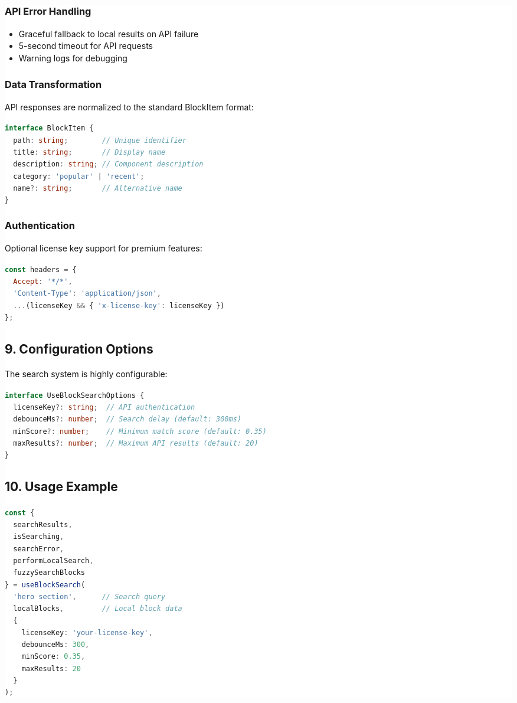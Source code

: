 ### API Error Handling

- Graceful fallback to local results on API failure
- 5-second timeout for API requests
- Warning logs for debugging

### Data Transformation

API responses are normalized to the standard BlockItem format:

```typescript
interface BlockItem {
  path: string;        // Unique identifier
  title: string;       // Display name
  description: string; // Component description
  category: 'popular' | 'recent';
  name?: string;       // Alternative name
}
```

### Authentication

Optional license key support for premium features:

```javascript
const headers = {
  Accept: '*/*',
  'Content-Type': 'application/json',
  ...(licenseKey && { 'x-license-key': licenseKey })
};
```

## 9. Configuration Options

The search system is highly configurable:

```typescript
interface UseBlockSearchOptions {
  licenseKey?: string;  // API authentication
  debounceMs?: number;  // Search delay (default: 300ms)
  minScore?: number;    // Minimum match score (default: 0.35)
  maxResults?: number;  // Maximum API results (default: 20)
}
```

## 10. Usage Example

```typescript
const {
  searchResults,
  isSearching,
  searchError,
  performLocalSearch,
  fuzzySearchBlocks
} = useBlockSearch(
  'hero section',      // Search query
  localBlocks,         // Local block data
  {
    licenseKey: 'your-license-key',
    debounceMs: 300,
    minScore: 0.35,
    maxResults: 20
  }
);
```
